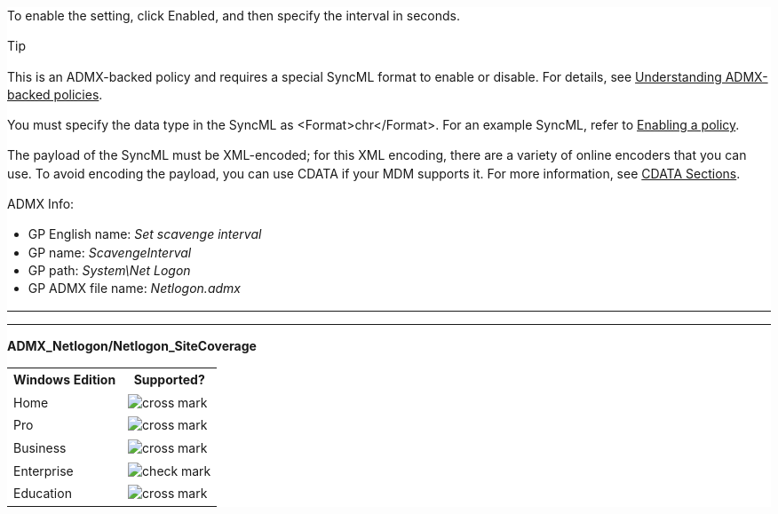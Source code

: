 To enable the setting, click Enabled, and then specify the interval in seconds.


> [!TIP]
> This is an ADMX-backed policy and requires a special SyncML format to enable or disable.  For details, see [Understanding ADMX-backed policies](./understanding-admx-backed-policies.md).
> 
> You must specify the data type in the SyncML as &lt;Format&gt;chr&lt;/Format&gt;. For an example SyncML, refer to [Enabling a policy](./understanding-admx-backed-policies.md#enabling-a-policy).
> 
> The payload of the SyncML must be XML-encoded; for this XML encoding, there are a variety of online encoders that you can use. To avoid encoding the payload, you can use CDATA if your MDM supports it. For more information, see [CDATA Sections](http://www.w3.org/TR/REC-xml/#sec-cdata-sect).


ADMX Info:  
-   GP English name: *Set scavenge interval*
-   GP name: *ScavengeInterval*
-   GP path: *System\Net Logon*
-   GP ADMX file name: *Netlogon.admx*



<hr/>

<hr/>


<a href="" id="admx-netlogon-netlogon-sitecoverage"></a>**ADMX_Netlogon/Netlogon_SiteCoverage**  


<table>
<tr>
    <th>Windows Edition</th>
    <th>Supported?</th>
</tr>
<tr>
    <td>Home</td>
    <td><img src="images/crossmark.png" alt="cross mark" /></td>
</tr>
<tr>
    <td>Pro</td>
    <td><img src="images/crossmark.png" alt="cross mark" /></td>
</tr>
<tr>
    <td>Business</td>
    <td><img src="images/crossmark.png" alt="cross mark" /></td>
</tr>
<tr>
    <td>Enterprise</td>
    <td><img src="images/checkmark.png" alt="check mark" /></td>
</tr>
<tr>
    <td>Education</td>
    <td><img src="images/crossmark.png" alt="cross mark" /></td>
</tr>
</table>

